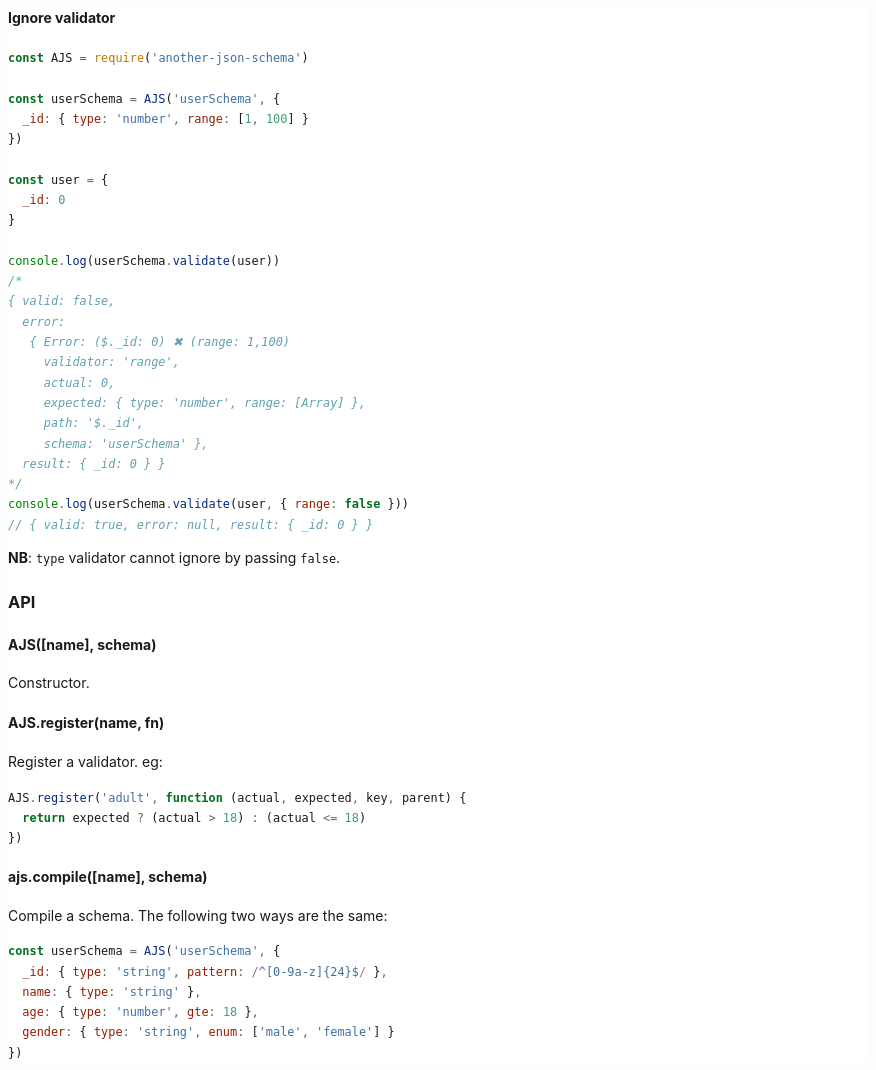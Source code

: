 #### Ignore validator

```js
const AJS = require('another-json-schema')

const userSchema = AJS('userSchema', {
  _id: { type: 'number', range: [1, 100] }
})

const user = {
  _id: 0
}

console.log(userSchema.validate(user))
/*
{ valid: false,
  error:
   { Error: ($._id: 0) ✖ (range: 1,100)
     validator: 'range',
     actual: 0,
     expected: { type: 'number', range: [Array] },
     path: '$._id',
     schema: 'userSchema' },
  result: { _id: 0 } }
*/
console.log(userSchema.validate(user, { range: false }))
// { valid: true, error: null, result: { _id: 0 } }
```

**NB**: `type` validator cannot ignore by passing `false`.

### API

#### AJS([name], schema)

Constructor.

#### AJS.register(name, fn)

Register a validator. eg:

```js
AJS.register('adult', function (actual, expected, key, parent) {
  return expected ? (actual > 18) : (actual <= 18)
})
```

#### ajs.compile([name], schema)

Compile a schema. The following two ways are the same:

```js
const userSchema = AJS('userSchema', {
  _id: { type: 'string', pattern: /^[0-9a-z]{24}$/ },
  name: { type: 'string' },
  age: { type: 'number', gte: 18 },
  gender: { type: 'string', enum: ['male', 'female'] }
})
```


[npm-image]: https://img.shields.io/npm/v/another-json-schema.svg?style=flat-square
[npm-url]: https://npmjs.org/package/another-json-schema
[travis-image]: https://img.shields.io/travis/nswbmw/another-json-schema.svg?style=flat-square
[travis-url]: https://travis-ci.org/nswbmw/another-json-schema
[david-image]: http://img.shields.io/david/nswbmw/another-json-schema.svg?style=flat-square
[david-url]: https://david-dm.org/nswbmw/another-json-schema
[license-image]: http://img.shields.io/npm/l/another-json-schema.svg?style=flat-square
[license-url]: LICENSE
[downloads-image]: http://img.shields.io/npm/dm/another-json-schema.svg?style=flat-square
[downloads-url]: https://npmjs.org/package/another-json-schema